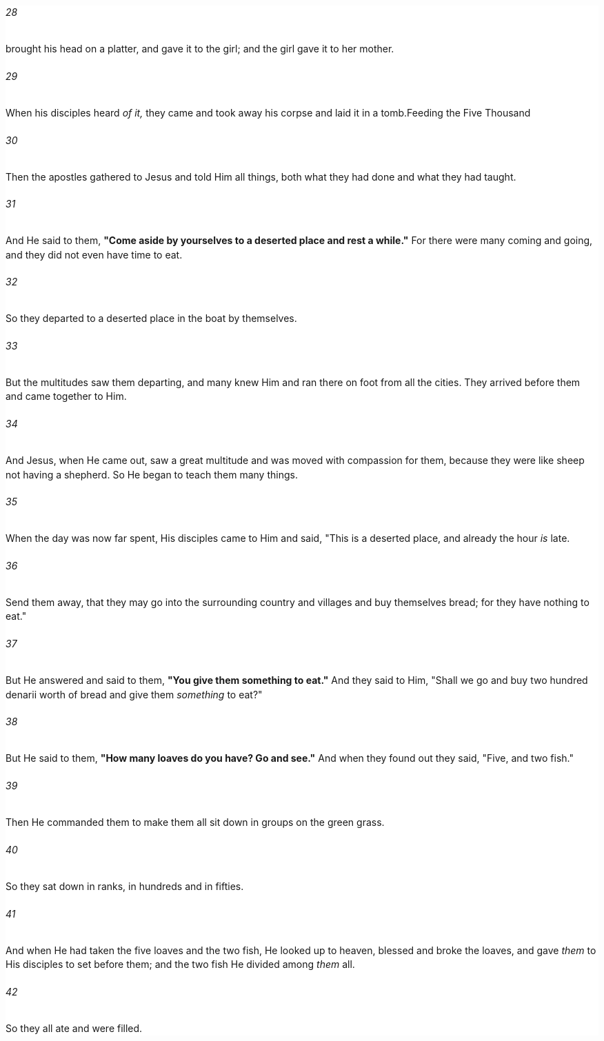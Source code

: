 ###### 28 
brought his head on a platter, and gave it to the girl; and the girl gave it to her mother. 

###### 29 
When his disciples heard _of it,_ they came and took away his corpse and laid it in a tomb.Feeding the Five Thousand 

###### 30 
Then the apostles gathered to Jesus and told Him all things, both what they had done and what they had taught. 

###### 31 
And He said to them, **"Come aside by yourselves to a deserted place and rest a while."** For there were many coming and going, and they did not even have time to eat. 

###### 32 
So they departed to a deserted place in the boat by themselves. 

###### 33 
But the multitudes saw them departing, and many knew Him and ran there on foot from all the cities. They arrived before them and came together to Him. 

###### 34 
And Jesus, when He came out, saw a great multitude and was moved with compassion for them, because they were like sheep not having a shepherd. So He began to teach them many things. 

###### 35 
When the day was now far spent, His disciples came to Him and said, "This is a deserted place, and already the hour _is_ late. 

###### 36 
Send them away, that they may go into the surrounding country and villages and buy themselves bread; for they have nothing to eat." 

###### 37 
But He answered and said to them, **"You give them something to eat."** And they said to Him, "Shall we go and buy two hundred denarii worth of bread and give them _something_ to eat?" 

###### 38 
But He said to them, **"How many loaves do you have? Go and see."** And when they found out they said, "Five, and two fish." 

###### 39 
Then He commanded them to make them all sit down in groups on the green grass. 

###### 40 
So they sat down in ranks, in hundreds and in fifties. 

###### 41 
And when He had taken the five loaves and the two fish, He looked up to heaven, blessed and broke the loaves, and gave _them_ to His disciples to set before them; and the two fish He divided among _them_ all. 

###### 42 
So they all ate and were filled. 
